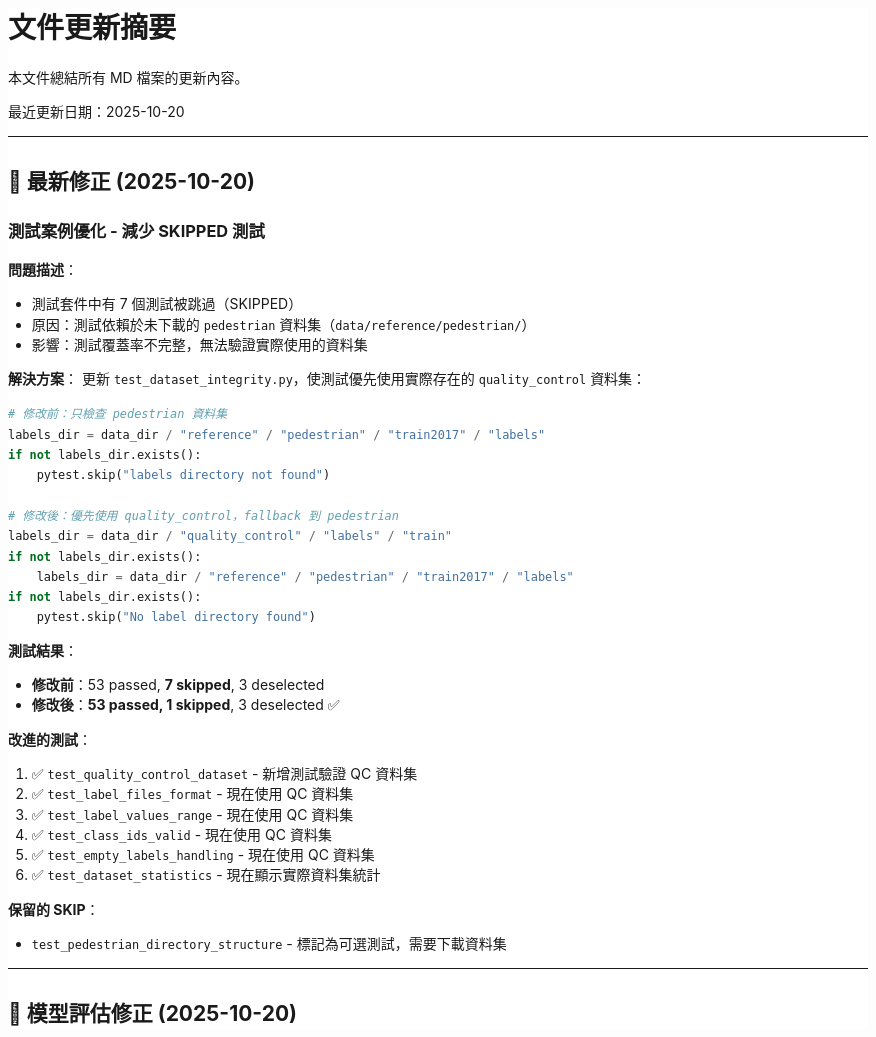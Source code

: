 # 文件更新摘要

本文件總結所有 MD 檔案的更新內容。

最近更新日期：2025-10-20

---

## 🔧 最新修正 (2025-10-20)

### 測試案例優化 - 減少 SKIPPED 測試

**問題描述**：
- 測試套件中有 7 個測試被跳過（SKIPPED）
- 原因：測試依賴於未下載的 `pedestrian` 資料集（`data/reference/pedestrian/`）
- 影響：測試覆蓋率不完整，無法驗證實際使用的資料集

**解決方案**：
更新 `test_dataset_integrity.py`，使測試優先使用實際存在的 `quality_control` 資料集：

```python
# 修改前：只檢查 pedestrian 資料集
labels_dir = data_dir / "reference" / "pedestrian" / "train2017" / "labels"
if not labels_dir.exists():
    pytest.skip("labels directory not found")

# 修改後：優先使用 quality_control，fallback 到 pedestrian
labels_dir = data_dir / "quality_control" / "labels" / "train"
if not labels_dir.exists():
    labels_dir = data_dir / "reference" / "pedestrian" / "train2017" / "labels"
if not labels_dir.exists():
    pytest.skip("No label directory found")
```

**測試結果**：
- **修改前**：53 passed, **7 skipped**, 3 deselected
- **修改後**：**53 passed, 1 skipped**, 3 deselected ✅

**改進的測試**：
1. ✅ `test_quality_control_dataset` - 新增測試驗證 QC 資料集
2. ✅ `test_label_files_format` - 現在使用 QC 資料集
3. ✅ `test_label_values_range` - 現在使用 QC 資料集
4. ✅ `test_class_ids_valid` - 現在使用 QC 資料集
5. ✅ `test_empty_labels_handling` - 現在使用 QC 資料集
6. ✅ `test_dataset_statistics` - 現在顯示實際資料集統計

**保留的 SKIP**：
- `test_pedestrian_directory_structure` - 標記為可選測試，需要下載資料集

---

## 🔧 模型評估修正 (2025-10-20)
